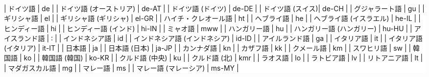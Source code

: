 | ドイツ語 | de |
| ドイツ語 (オーストリア) | de-AT |
| ドイツ語 (ドイツ) | de-DE |
| ドイツ語 (スイス)| de-CH |
| グジャラート語 | gu |
| ギリシャ語 | el |
| ギリシャ語 (ギリシャ) | el-GR |
| ハイチ・クレオール語 | ht |
| ヘブライ語 | he |
| ヘブライ語 (イスラエル) | he-IL |
| ヒンディー語 | hi |
| ヒンディー語 (インド) | hi-IN |
| ミャオ語 | mww |
| ハンガリー語 | hu |
| ハンガリー語 (ハンガリー) | hu-HU |
| アイスランド語 | : |
| インドネシア語 | id |
| インドネシア語 (インドネシア) | id-ID |
| アイルランド語 | ga |
| イタリア語 | it |
| イタリア語 (イタリア) | it-IT |
| 日本語 | ja |
| 日本語 (日本) | ja-JP |
| カンナダ語 | kn |
| カザフ語 | kk |
| クメール語 | km |
| スワヒリ語 | sw |
| 韓国語 | ko |
| 韓国語 (韓国) | ko-KR |
| クルド語 (中央) | ku |
| クルド語 (北) | kmr |
| ラオス語 | lo |
| ラトビア語 | lv |
| リトアニア語 | lt |
| マダガスカル語 | mg |
| マレー語 | ms |
| マレー語 (マレーシア) | ms-MY |